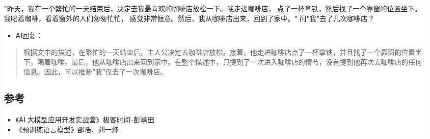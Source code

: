 "昨天，我在一个繁忙的一天结束后，决定去我最喜欢的咖啡店放松一下。我走进咖啡店，
点了一杯拿铁，然后找了一个靠窗的位置坐下。我喝着咖啡，看着窗外的人们匆匆忙忙，
感觉非常惬意。然后，我从咖啡店出来，回到了家中。" 问“我”去了几次咖啡店？

- AI回复：

> 根据文中的描述，在繁忙的一天结束后，主人公决定去咖啡店放松。接着，他走进咖啡店点了一杯拿铁，并且找了一个靠窗的位置坐下，喝着咖啡。最后，他从咖啡店出来回到家中。在整个描述中，只提到了一次进入咖啡店的情节，没有提到他再次去咖啡店的任何信息。因此，可以推断“我”仅去了一次咖啡店。

## 参考

- 《AI 大模型应用开发实战营》极客时间-彭靖田
- 《预训练语言模型》邵浩、刘一烽